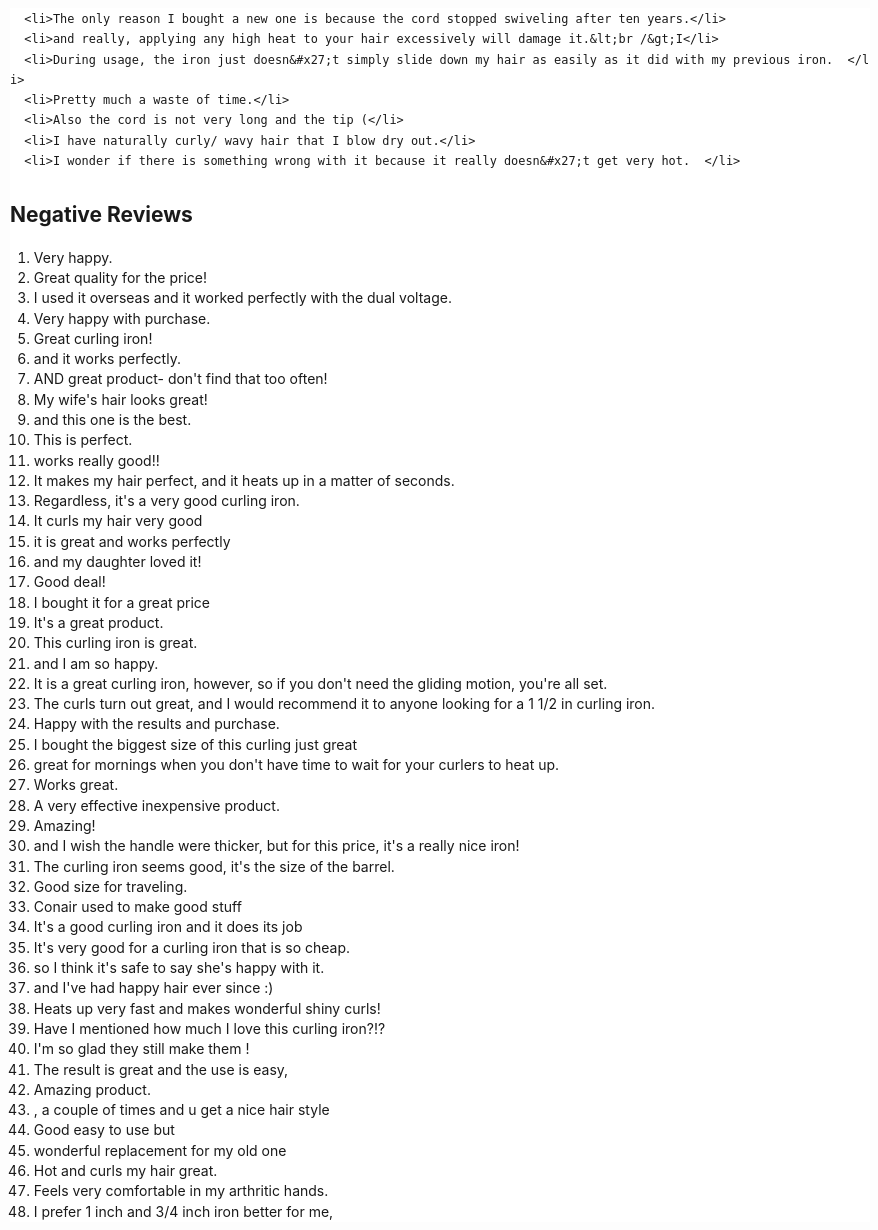       <li>The only reason I bought a new one is because the cord stopped swiveling after ten years.</li>
      <li>and really, applying any high heat to your hair excessively will damage it.&lt;br /&gt;I</li>
      <li>During usage, the iron just doesn&#x27;t simply slide down my hair as easily as it did with my previous iron.  </li>
      <li>Pretty much a waste of time.</li>
      <li>Also the cord is not very long and the tip (</li>
      <li>I have naturally curly/ wavy hair that I blow dry out.</li>
      <li>I wonder if there is something wrong with it because it really doesn&#x27;t get very hot.  </li>
</ol>


<h2>Negative Reviews</h2>
<ol>
<li> Very happy.</li>
<li> Great quality for the price!</li>
<li> I used it overseas and it worked perfectly with the dual voltage.</li>
<li> Very happy with purchase.</li>
<li> Great curling iron!  </li>
<li> and it works perfectly.</li>
<li> AND great product- don&#x27;t find that too often!</li>
<li> My wife&#x27;s hair looks great!</li>
<li> and this one is the best.</li>
<li> This is perfect.</li>
<li> works really good!!</li>
<li> It makes my hair perfect, and it heats up in a matter of seconds.</li>
<li> Regardless, it&#x27;s a very good curling iron.</li>
<li> It curls my hair very good</li>
<li> it is great and works perfectly</li>
<li> and my daughter loved it!</li>
<li> Good deal!</li>
<li> I bought it for a great price</li>
<li> It&#x27;s a great product.</li>
<li> This curling iron is great.</li>
<li> and I am so happy.</li>
<li> It is a great curling iron, however, so if you don&#x27;t need the gliding motion, you&#x27;re all set.</li>
<li> The curls turn out great, and I would recommend it to anyone looking for a 1 1/2 in curling iron.</li>
<li> Happy with the results and purchase.</li>
<li> I bought the biggest size of this curling just great</li>
<li> great for mornings when you don&#x27;t have time to wait for your curlers to heat up.</li>
<li> Works great.</li>
<li> A very effective inexpensive product.</li>
<li> Amazing!</li>
<li> and I wish the handle were thicker, but for this price, it&#x27;s a really nice iron!</li>
<li> The curling iron seems good, it&#x27;s the size of the barrel.</li>
<li> Good size for traveling.</li>
<li> Conair used  to make good stuff</li>
<li> It&#x27;s a good curling iron and it does its job</li>
<li> It&#x27;s very good for a curling iron that is so cheap.</li>
<li> so I think it&#x27;s safe to say she&#x27;s happy with it.</li>
<li> and I&#x27;ve had happy hair ever since :)  </li>
<li> Heats up very fast and makes wonderful shiny curls!</li>
<li> Have I mentioned how much I love this curling iron?!?  </li>
<li> I&#x27;m so glad they still make them !</li>
<li> The result is great and the use is easy,</li>
<li> Amazing product.</li>
<li> , a couple of times and u get a nice hair style</li>
<li> Good easy to use but</li>
<li> wonderful replacement for my old one</li>
<li> Hot and curls my hair great.</li>
<li> Feels very comfortable in my arthritic hands.</li>
<li> I prefer 1 inch and 3/4 inch iron better for me,</li>